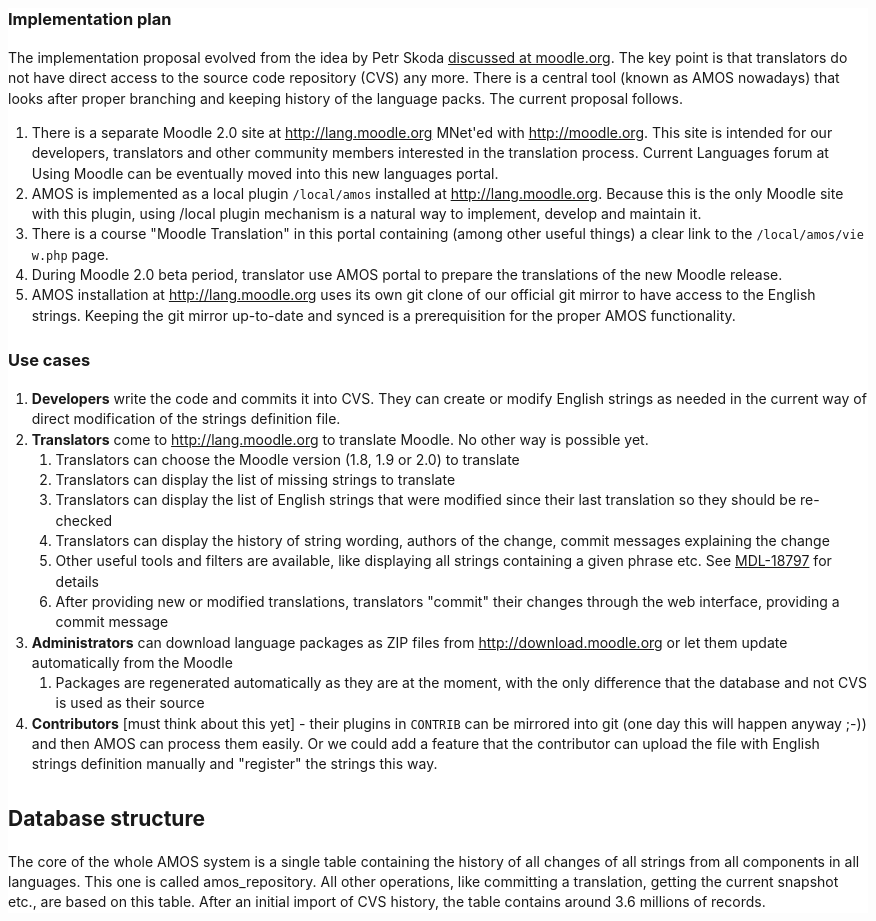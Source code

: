 ### Implementation plan

The implementation proposal evolved from the idea by Petr Skoda [discussed at moodle.org](http://moodle.org/mod/forum/discuss.php?d=118707#p542197). The key point is that translators do not have direct access to the source code repository (CVS) any more. There is a central tool (known as AMOS nowadays) that looks after proper branching and keeping history of the language packs. The current proposal follows.

1. There is a separate Moodle 2.0 site at http://lang.moodle.org MNet'ed with http://moodle.org. This site is intended for our developers, translators and other community members interested in the translation process. Current Languages forum at Using Moodle can be eventually moved into this new languages portal.
1. AMOS is implemented as a local plugin `/local/amos` installed at http://lang.moodle.org. Because this is the only Moodle site with this plugin, using /local plugin mechanism is a natural way to implement, develop and maintain it.
1. There is a course "Moodle Translation" in this portal containing (among other useful things) a clear link to the `/local/amos/view.php` page.
1. During Moodle 2.0 beta period, translator use AMOS portal to prepare the translations of the new Moodle release.
1. AMOS installation at http://lang.moodle.org uses its own git clone of our official git mirror to have access to the English strings. Keeping the git mirror up-to-date and synced is a prerequisition for the proper AMOS functionality.

### Use cases

1. **Developers** write the code and commits it into CVS. They can create or modify English strings as needed in the current way of direct modification of the strings definition file.
1. **Translators** come to http://lang.moodle.org to translate Moodle. No other way is possible yet.
   1. Translators can choose the Moodle version (1.8, 1.9 or 2.0) to translate
   1. Translators can display the list of missing strings to translate
   1. Translators can display the list of English strings that were modified since their last translation so they should be re-checked
   1. Translators can display the history of string wording, authors of the change, commit messages explaining the change
   1. Other useful tools and filters are available, like displaying all strings containing a given phrase etc. See [MDL-18797](https://tracker.moodle.org/browse/MDL-18797) for details
   1. After providing new or modified translations, translators "commit" their changes through the web interface, providing a commit message
1. **Administrators** can download language packages as ZIP files from http://download.moodle.org or let them update automatically from the Moodle
   1. Packages are regenerated automatically as they are at the moment, with the only difference that the database and not CVS is used as their source
1. **Contributors** [must think about this yet] - their plugins in `CONTRIB` can be mirrored into git (one day this will happen anyway ;-)) and then AMOS can process them easily. Or we could add a feature that the contributor can upload the file with English strings definition manually and "register" the strings this way.

## Database structure

The core of the whole AMOS system is a single table containing the history of all changes of all strings from all components in all languages. This one is called amos_repository. All other operations, like committing a translation, getting the current snapshot etc., are based on this table. After an initial import of CVS history, the table contains around 3.6 millions of records.
